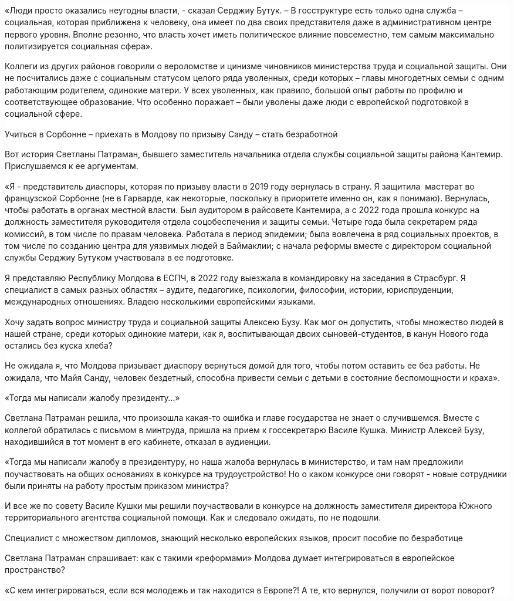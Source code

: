 «Люди просто оказались неугодны власти, - сказал Серджиу Бутук. – В госструктуре есть только одна служба – социальная, которая приближена к человеку, она имеет по два своих представителя даже в административном центре первого уровня. Вполне резонно, что власть хочет иметь политическое влияние повсеместно, тем самым максимально политизируется социальная сфера».

Коллеги из других районов говорили о вероломстве и цинизме чиновников министерства труда и социальной защиты. Они не посчитались даже с социальным статусом целого ряда уволенных, среди которых – главы многодетных семьи с одним работающим родителем, одинокие матери. У всех уволенных, как правило, большой опыт работы по профилю и соответствующее образование. Что особенно поражает – были уволены даже люди с европейской подготовкой в социальной сфере.

Учиться в Сорбонне – приехать в Молдову по призыву Санду – стать безработной

Вот история Светланы Патраман, бывшего заместитель начальника отдела службы социальной защиты района Кантемир. Прислушаемся к ее аргументам.

«Я - представитель диаспоры, которая по призыву власти в 2019 году вернулась в страну. Я защитила  мастерат во французской Сорбонне (не в Гарварде, как некоторые, поскольку в приоритете именно он, как я понимаю). Вернулась, чтобы работать в органах местной власти. Был аудитором в райсовете Кантемира, а с 2022 года прошла конкурс на должность заместителя руководителя отдела соцобеспечения и защиты семьи. Четыре года была секретарем ряда комиссий, в том числе по правам человека. Работала в период эпидемии; была вовлечена в ряд социальных проектов, в том числе по созданию центра для уязвимых людей в Баймаклии; с начала реформы вместе с директором социальной службы Серджиу Бутуком участвовала в ее подготовке.

Я представляю Республику Молдова в ЕСПЧ, в 2022 году выезжала в командировку на заседания в Страсбург. Я специалист в самых разных областях – аудите, педагогике, психологии, философии, истории, юриспруденции, международных отношениях. Владею несколькими европейскими языками.

Хочу задать вопрос министру труда и социальной защиты Алексею Бузу. Как мог он допустить, чтобы множество людей в нашей стране, среди которых одинокие матери, как я, воспитывающая двоих сыновей-студентов, в канун Нового года остались без куска хлеба?

Не ожидала я, что Молдова призывает диаспору вернуться домой для того, чтобы потом оставить ее без работы. Не ожидала, что Майя Санду, человек бездетный, способна привести семьи с детьми в состояние беспомощности и краха».

«Тогда мы написали жалобу президенту…»

Светлана Патраман решила, что произошла какая-то ошибка и главе государства не знает о случившемся. Вместе с коллегой обратилась с письмом в минтруда, пришла на прием к госсекретарю Василе Кушка. Министр Алексей Бузу, находившийся в тот момент в его кабинете, отказал в аудиенции.

«Тогда мы написали жалобу в президентуру, но наша жалоба вернулась в министерство, и там нам предложили поучаствовать на общих основаниях в конкурсе на трудоустройство! Но о каком конкурсе они говорят - новые сотрудники были приняты на работу простым приказом министра?

И все же по совету Василе Кушки мы решили поучаствовали в конкурсе на должность заместителя директора Южного территориального агентства социальной помощи. Как и следовало ожидать, по не подошли.

Специалист с множеством дипломов, знающий несколько европейских языков, просит пособие по безработице

Светлана Патраман спрашивает: как с такими «реформами» Молдова думает интегрироваться в европейское пространство?

«С кем интегрироваться, если вся молодежь и так находится в Европе?! А те, кто вернулся, получили от ворот поворот?
